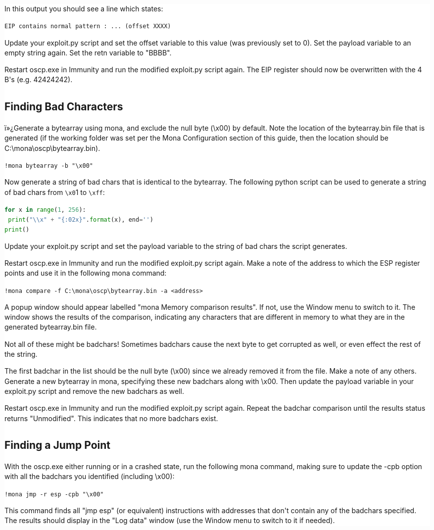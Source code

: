 In this output you should see a line which states:

`EIP contains normal pattern : ... (offset XXXX)`

Update your exploit.py script and set the offset variable to this value (was previously set to 0). Set the payload variable to an empty string again. Set the retn variable to "BBBB".

Restart oscp.exe in Immunity and run the modified exploit.py script again. The EIP register should now be overwritten with the 4 B's (e.g. 42424242).

## Finding Bad Characters

ï»¿Generate a bytearray using mona, and exclude the null byte (\x00) by default. Note the location of the bytearray.bin file that is generated (if the working folder was set per the Mona Configuration section of this guide, then the location should be C:\mona\oscp\bytearray.bin).

`!mona bytearray -b "\x00" `

Now generate a string of bad chars that is identical to the bytearray. The following python script can be used to generate a string of bad chars from `\x0`1 to `\xff`:

```python
for x in range(1, 256):
 print("\\x" + "{:02x}".format(x), end='')
print()
```

Update your exploit.py script and set the payload variable to the string of bad chars the script generates.

Restart oscp.exe in Immunity and run the modified exploit.py script again. Make a note of the address to which the ESP register points and use it in the following mona command:

`!mona compare -f C:\mona\oscp\bytearray.bin -a <address>`

A popup window should appear labelled "mona Memory comparison results". If not, use the Window menu to switch to it. The window shows the results of the comparison, indicating any characters that are different in memory to what they are in the generated bytearray.bin file.

Not all of these might be badchars! Sometimes badchars cause the next byte to get corrupted as well, or even effect the rest of the string.

The first badchar in the list should be the null byte (\x00) since we already removed it from the file. Make a note of any others. Generate a new bytearray in mona, specifying these new badchars along with \x00. Then update the payload variable in your exploit.py script and remove the new badchars as well.

Restart oscp.exe in Immunity and run the modified exploit.py script again. Repeat the badchar comparison until the results status returns "Unmodified". This indicates that no more badchars exist.

## Finding a Jump Point 

With the oscp.exe either running or in a crashed state, run the following mona command, making sure to update the -cpb option with all the badchars you identified (including \x00): 

`!mona jmp -r esp -cpb "\x00"`

This command finds all "jmp esp" (or equivalent) instructions with addresses that don't contain any of the badchars specified. The results should display in the "Log data" window (use the Window menu to switch to it if needed).
